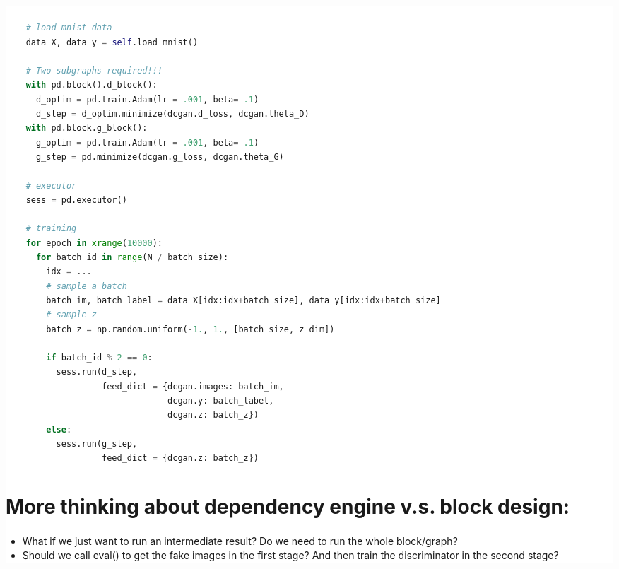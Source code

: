 ```python

    # load mnist data
    data_X, data_y = self.load_mnist()

    # Two subgraphs required!!!
    with pd.block().d_block():
      d_optim = pd.train.Adam(lr = .001, beta= .1)
      d_step = d_optim.minimize(dcgan.d_loss, dcgan.theta_D)
    with pd.block.g_block():
      g_optim = pd.train.Adam(lr = .001, beta= .1)
      g_step = pd.minimize(dcgan.g_loss, dcgan.theta_G)

    # executor
    sess = pd.executor()

    # training
    for epoch in xrange(10000):
      for batch_id in range(N / batch_size):
        idx = ...
        # sample a batch
        batch_im, batch_label = data_X[idx:idx+batch_size], data_y[idx:idx+batch_size]
        # sample z
        batch_z = np.random.uniform(-1., 1., [batch_size, z_dim])

        if batch_id % 2 == 0:
          sess.run(d_step,
                   feed_dict = {dcgan.images: batch_im,
                                dcgan.y: batch_label,
                                dcgan.z: batch_z})
        else:
          sess.run(g_step,
                   feed_dict = {dcgan.z: batch_z})
```

# More thinking about dependency engine v.s. block design:
- What if we just want to run an intermediate result? Do we need to run the whole block/graph?
- Should we call eval() to get the fake images in the first stage? And then train the discriminator in the second stage?
